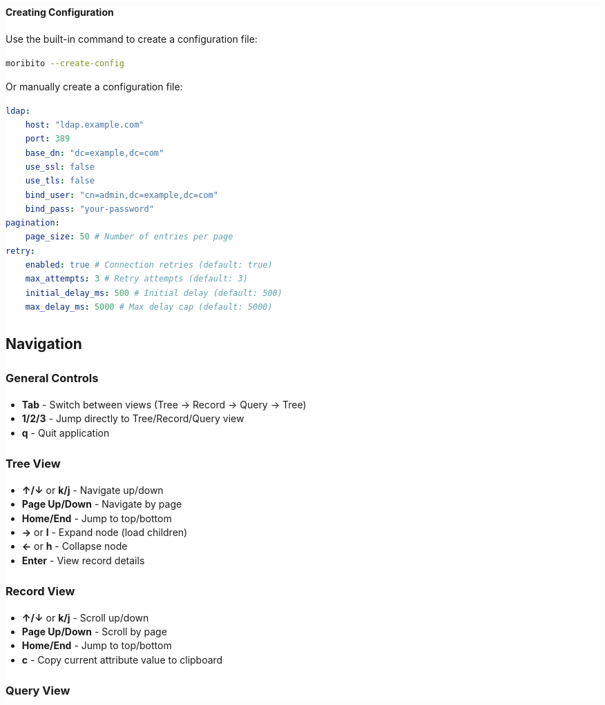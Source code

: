 #### Creating Configuration

Use the built-in command to create a configuration file:

```bash
moribito --create-config
```

Or manually create a configuration file:

```yaml
ldap:
    host: "ldap.example.com"
    port: 389
    base_dn: "dc=example,dc=com"
    use_ssl: false
    use_tls: false
    bind_user: "cn=admin,dc=example,dc=com"
    bind_pass: "your-password"
pagination:
    page_size: 50 # Number of entries per page
retry:
    enabled: true # Connection retries (default: true)
    max_attempts: 3 # Retry attempts (default: 3)
    initial_delay_ms: 500 # Initial delay (default: 500)
    max_delay_ms: 5000 # Max delay cap (default: 5000)
```

## Navigation

### General Controls

-   **Tab** - Switch between views (Tree → Record → Query → Tree)
-   **1/2/3** - Jump directly to Tree/Record/Query view
-   **q** - Quit application

### Tree View

-   **↑/↓** or **k/j** - Navigate up/down
-   **Page Up/Down** - Navigate by page
-   **Home/End** - Jump to top/bottom
-   **→** or **l** - Expand node (load children)
-   **←** or **h** - Collapse node
-   **Enter** - View record details

### Record View

-   **↑/↓** or **k/j** - Scroll up/down
-   **Page Up/Down** - Scroll by page
-   **Home/End** - Jump to top/bottom
-   **c** - Copy current attribute value to clipboard

### Query View
